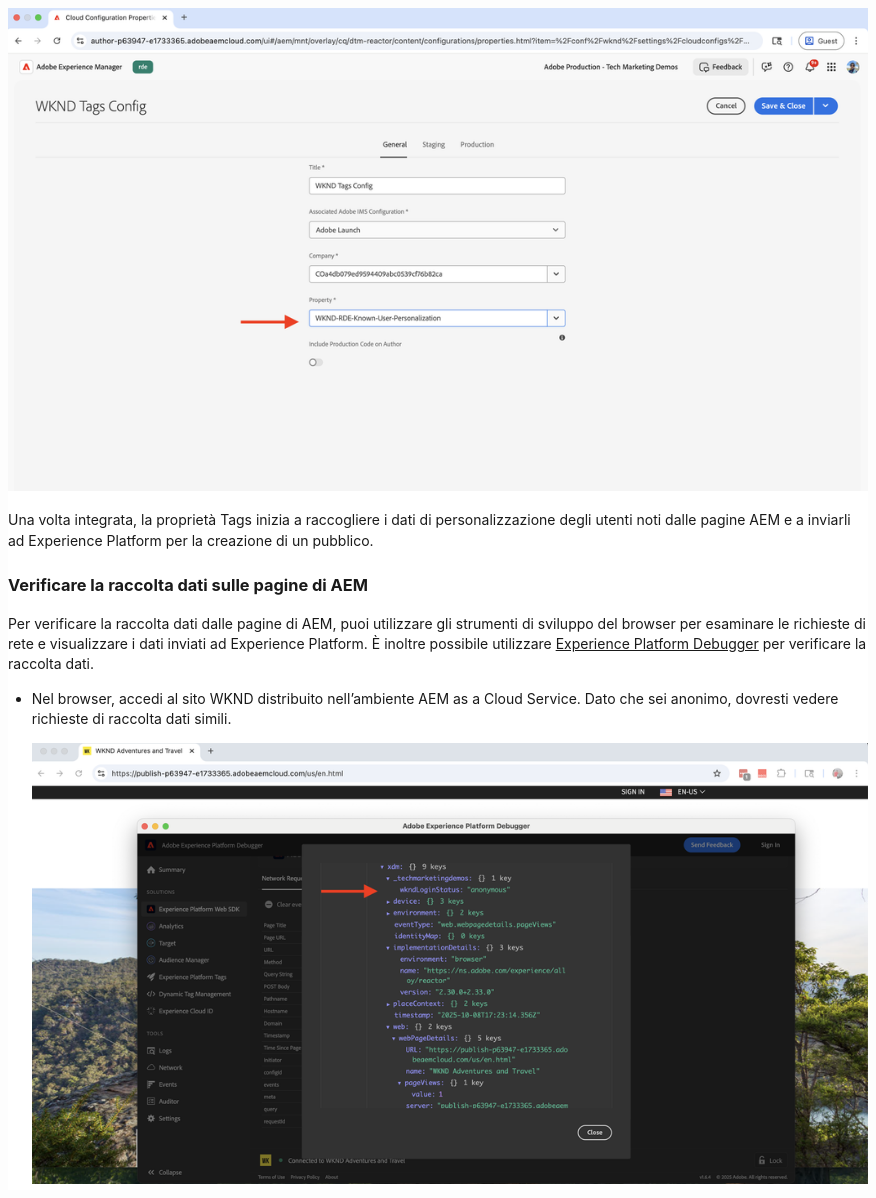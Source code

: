 ![Proprietà tag](../assets/use-cases/known-user-personalization/tags-property.png)

Una volta integrata, la proprietà Tags inizia a raccogliere i dati di personalizzazione degli utenti noti dalle pagine AEM e a inviarli ad Experience Platform per la creazione di un pubblico.

### Verificare la raccolta dati sulle pagine di AEM

Per verificare la raccolta dati dalle pagine di AEM, puoi utilizzare gli strumenti di sviluppo del browser per esaminare le richieste di rete e visualizzare i dati inviati ad Experience Platform. È inoltre possibile utilizzare [Experience Platform Debugger](https://chromewebstore.google.com/detail/adobe-experience-platform/bfnnokhpnncpkdmbokanobigaccjkpob) per verificare la raccolta dati.

- Nel browser, accedi al sito WKND distribuito nell’ambiente AEM as a Cloud Service. Dato che sei anonimo, dovresti vedere richieste di raccolta dati simili.

  ![Raccolta dati anonimi](../assets/use-cases/known-user-personalization/anonymous-data-collection.png)
